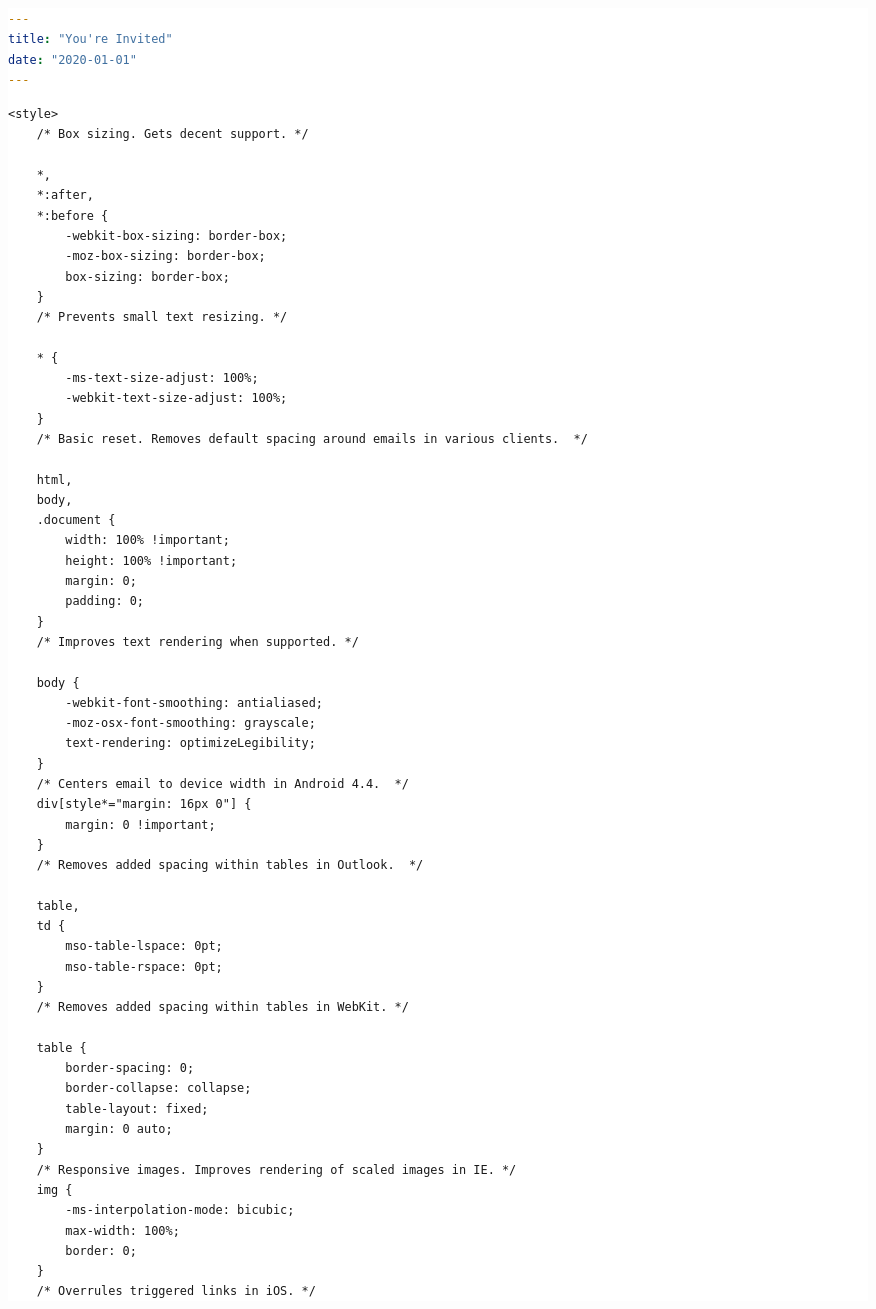 ```yaml
---
title: "You're Invited"
date: "2020-01-01"
---
```

    <style>
        /* Box sizing. Gets decent support. */
        
        *,
        *:after,
        *:before {
            -webkit-box-sizing: border-box;
            -moz-box-sizing: border-box;
            box-sizing: border-box;
        }
        /* Prevents small text resizing. */
        
        * {
            -ms-text-size-adjust: 100%;
            -webkit-text-size-adjust: 100%;
        }
        /* Basic reset. Removes default spacing around emails in various clients.  */
        
        html,
        body,
        .document {
            width: 100% !important;
            height: 100% !important;
            margin: 0;
            padding: 0;
        }
        /* Improves text rendering when supported. */
        
        body {
            -webkit-font-smoothing: antialiased;
            -moz-osx-font-smoothing: grayscale;
            text-rendering: optimizeLegibility;
        }
        /* Centers email to device width in Android 4.4.  */
        div[style*="margin: 16px 0"] {
            margin: 0 !important;
        }
        /* Removes added spacing within tables in Outlook.  */
        
        table,
        td {
            mso-table-lspace: 0pt;
            mso-table-rspace: 0pt;
        }
        /* Removes added spacing within tables in WebKit. */
        
        table {
            border-spacing: 0;
            border-collapse: collapse;
            table-layout: fixed;
            margin: 0 auto;
        }
        /* Responsive images. Improves rendering of scaled images in IE. */
        img {
            -ms-interpolation-mode: bicubic;
            max-width: 100%;
            border: 0;
        }
        /* Overrules triggered links in iOS. */
        